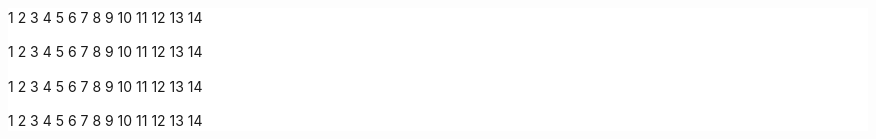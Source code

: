 1
2
3
4
5
6
7
8
9
10
11
12
13
14



1
2
3
4
5
6
7
8
9
10
11
12
13
14



1
2
3
4
5
6
7
8
9
10
11
12
13
14



1
2
3
4
5
6
7
8
9
10
11
12
13
14
